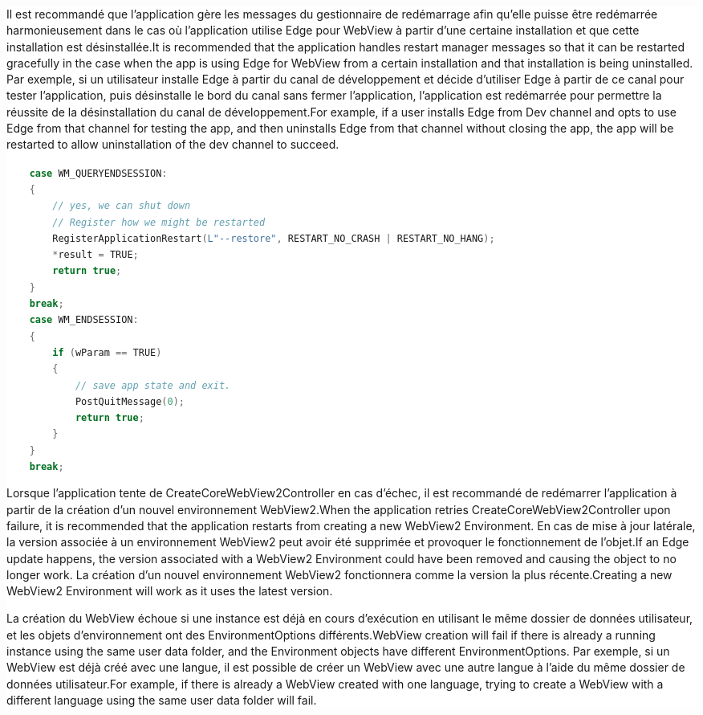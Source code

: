  <span data-ttu-id="99c50-139">Il est recommandé que l’application gère les messages du gestionnaire de redémarrage afin qu’elle puisse être redémarrée harmonieusement dans le cas où l’application utilise Edge pour WebView à partir d’une certaine installation et que cette installation est désinstallée.</span><span class="sxs-lookup"><span data-stu-id="99c50-139">It is recommended that the application handles restart manager messages so that it can be restarted gracefully in the case when the app is using Edge for WebView from a certain installation and that installation is being uninstalled.</span></span> <span data-ttu-id="99c50-140">Par exemple, si un utilisateur installe Edge à partir du canal de développement et décide d’utiliser Edge à partir de ce canal pour tester l’application, puis désinstalle le bord du canal sans fermer l’application, l’application est redémarrée pour permettre la réussite de la désinstallation du canal de développement.</span><span class="sxs-lookup"><span data-stu-id="99c50-140">For example, if a user installs Edge from Dev channel and opts to use Edge from that channel for testing the app, and then uninstalls Edge from that channel without closing the app, the app will be restarted to allow uninstallation of the dev channel to succeed.</span></span> 
```cpp
    case WM_QUERYENDSESSION:
    {
        // yes, we can shut down
        // Register how we might be restarted
        RegisterApplicationRestart(L"--restore", RESTART_NO_CRASH | RESTART_NO_HANG);
        *result = TRUE;
        return true;
    }
    break;
    case WM_ENDSESSION:
    {
        if (wParam == TRUE)
        {
            // save app state and exit.
            PostQuitMessage(0);
            return true;
        }
    }
    break;
```
 <span data-ttu-id="99c50-141">Lorsque l’application tente de CreateCoreWebView2Controller en cas d’échec, il est recommandé de redémarrer l’application à partir de la création d’un nouvel environnement WebView2.</span><span class="sxs-lookup"><span data-stu-id="99c50-141">When the application retries CreateCoreWebView2Controller upon failure, it is recommended that the application restarts from creating a new WebView2 Environment.</span></span> <span data-ttu-id="99c50-142">En cas de mise à jour latérale, la version associée à un environnement WebView2 peut avoir été supprimée et provoquer le fonctionnement de l’objet.</span><span class="sxs-lookup"><span data-stu-id="99c50-142">If an Edge update happens, the version associated with a WebView2 Environment could have been removed and causing the object to no longer work.</span></span> <span data-ttu-id="99c50-143">La création d’un nouvel environnement WebView2 fonctionnera comme la version la plus récente.</span><span class="sxs-lookup"><span data-stu-id="99c50-143">Creating a new WebView2 Environment will work as it uses the latest version.</span></span>

<span data-ttu-id="99c50-144">La création du WebView échoue si une instance est déjà en cours d’exécution en utilisant le même dossier de données utilisateur, et les objets d’environnement ont des EnvironmentOptions différents.</span><span class="sxs-lookup"><span data-stu-id="99c50-144">WebView creation will fail if there is already a running instance using the same user data folder, and the Environment objects have different EnvironmentOptions.</span></span> <span data-ttu-id="99c50-145">Par exemple, si un WebView est déjà créé avec une langue, il est possible de créer un WebView avec une autre langue à l’aide du même dossier de données utilisateur.</span><span class="sxs-lookup"><span data-stu-id="99c50-145">For example, if there is already a WebView created with one language, trying to create a WebView with a different language using the same user data folder will fail.</span></span>
